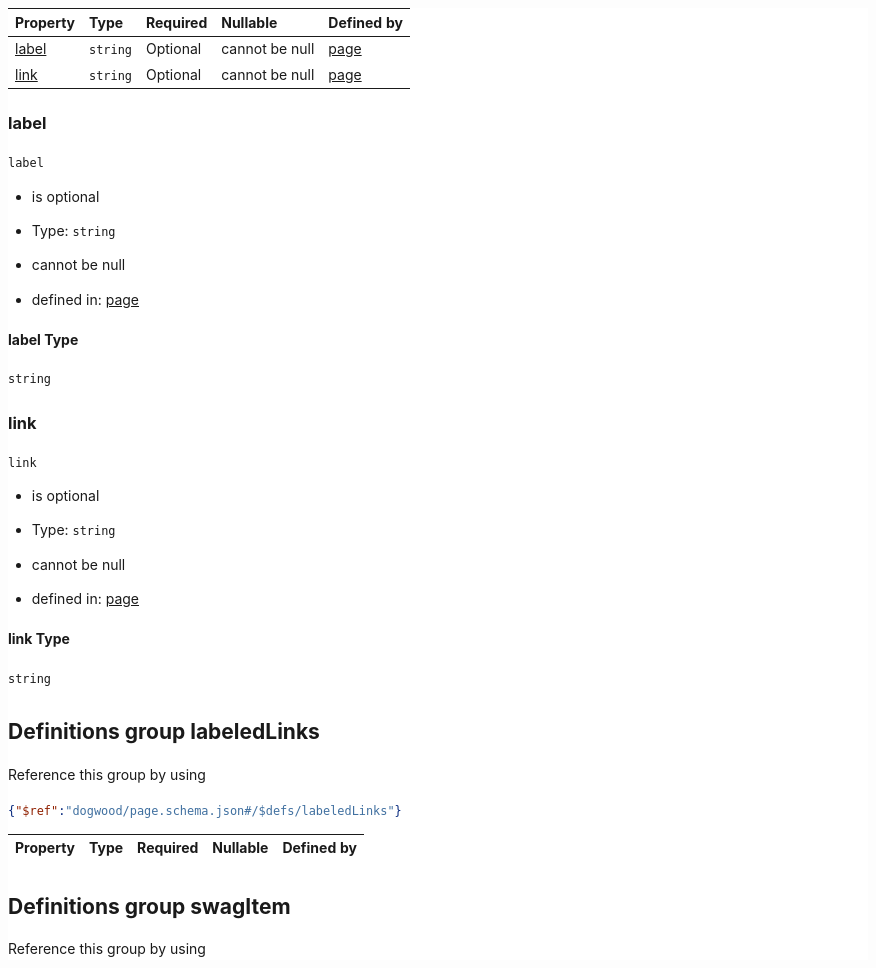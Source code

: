 | Property        | Type     | Required | Nullable       | Defined by                                                                                                        |
| :-------------- | :------- | :------- | :------------- | :---------------------------------------------------------------------------------------------------------------- |
| [label](#label) | `string` | Optional | cannot be null | [page](page-defs-labeled-link-properties-label.md "dogwood/page.schema.json#/$defs/labeledLink/properties/label") |
| [link](#link)   | `string` | Optional | cannot be null | [page](page-defs-labeled-link-properties-link.md "dogwood/page.schema.json#/$defs/labeledLink/properties/link")   |

### label



`label`

* is optional

* Type: `string`

* cannot be null

* defined in: [page](page-defs-labeled-link-properties-label.md "dogwood/page.schema.json#/$defs/labeledLink/properties/label")

#### label Type

`string`

### link



`link`

* is optional

* Type: `string`

* cannot be null

* defined in: [page](page-defs-labeled-link-properties-link.md "dogwood/page.schema.json#/$defs/labeledLink/properties/link")

#### link Type

`string`

## Definitions group labeledLinks

Reference this group by using

```json
{"$ref":"dogwood/page.schema.json#/$defs/labeledLinks"}
```

| Property | Type | Required | Nullable | Defined by |
| :------- | :--- | :------- | :------- | :--------- |

## Definitions group swagItem

Reference this group by using
